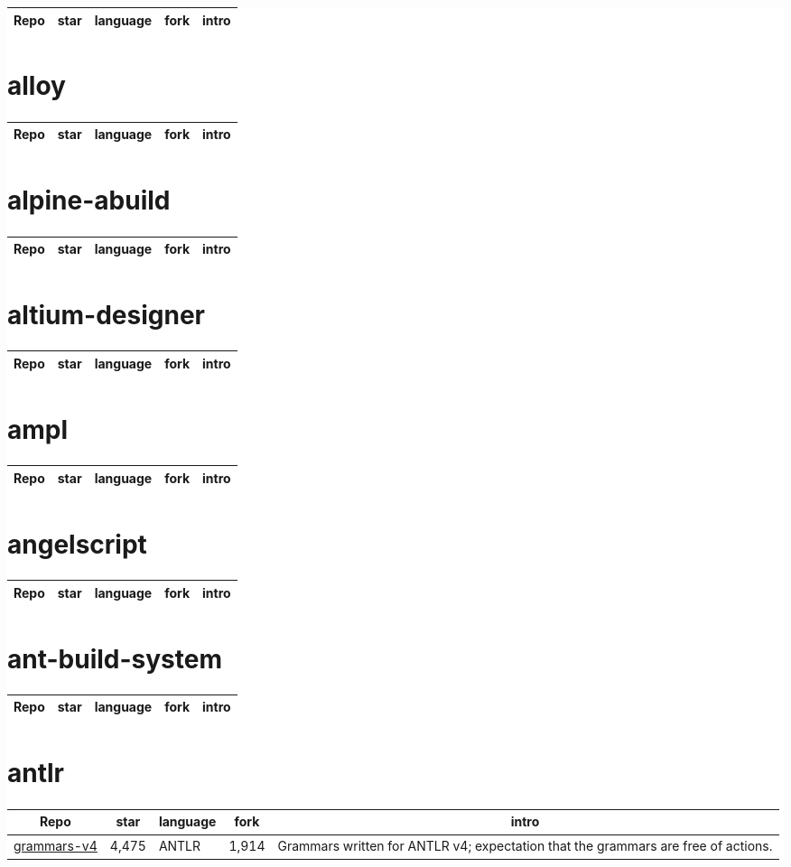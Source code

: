 Repo|star|language|fork|intro
-|-|-|-|-



# alloy

Repo|star|language|fork|intro
-|-|-|-|-



# alpine-abuild

Repo|star|language|fork|intro
-|-|-|-|-



# altium-designer

Repo|star|language|fork|intro
-|-|-|-|-



# ampl

Repo|star|language|fork|intro
-|-|-|-|-



# angelscript

Repo|star|language|fork|intro
-|-|-|-|-



# ant-build-system

Repo|star|language|fork|intro
-|-|-|-|-



# antlr

Repo|star|language|fork|intro
-|-|-|-|-
[grammars-v4](https://github.com/antlr/grammars-v4)|4,475|ANTLR|1,914|Grammars written for ANTLR v4; expectation that the grammars are free of actions.
